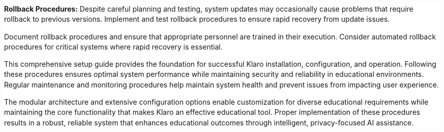 **Rollback Procedures:** Despite careful planning and testing, system updates may occasionally cause problems that require rollback to previous versions. Implement and test rollback procedures to ensure rapid recovery from update issues.

Document rollback procedures and ensure that appropriate personnel are trained in their execution. Consider automated rollback procedures for critical systems where rapid recovery is essential.

This comprehensive setup guide provides the foundation for successful Klaro installation, configuration, and operation. Following these procedures ensures optimal system performance while maintaining security and reliability in educational environments. Regular maintenance and monitoring procedures help maintain system health and prevent issues from impacting user experience.

The modular architecture and extensive configuration options enable customization for diverse educational requirements while maintaining the core functionality that makes Klaro an effective educational tool. Proper implementation of these procedures results in a robust, reliable system that enhances educational outcomes through intelligent, privacy-focused AI assistance.

